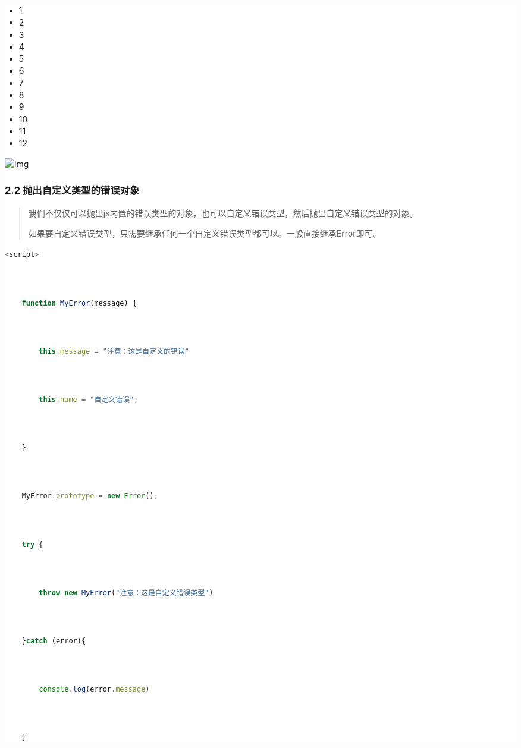 - 1
- 2
- 3
- 4
- 5
- 6
- 7
- 8
- 9
- 10
- 11
- 12

![img](http://o7cqr8cfk.bkt.clouddn.com/17-2-26/59326444-file_1488085488950_15617.png)

### 2.2 抛出自定义类型的错误对象

>  我们不仅仅可以抛出js内置的错误类型的对象，也可以自定义错误类型，然后抛出自定义错误类型的对象。
>
>  如果要自定义错误类型，只需要继承任何一个自定义错误类型都可以。一般直接继承Error即可。

```javascript
<script>



    function MyError(message) {



        this.message = "注意：这是自定义的错误"



        this.name = "自定义错误";



    }



    MyError.prototype = new Error();



    try {



        throw new MyError("注意：这是自定义错误类型")



    }catch (error){



        console.log(error.message)



    }

```